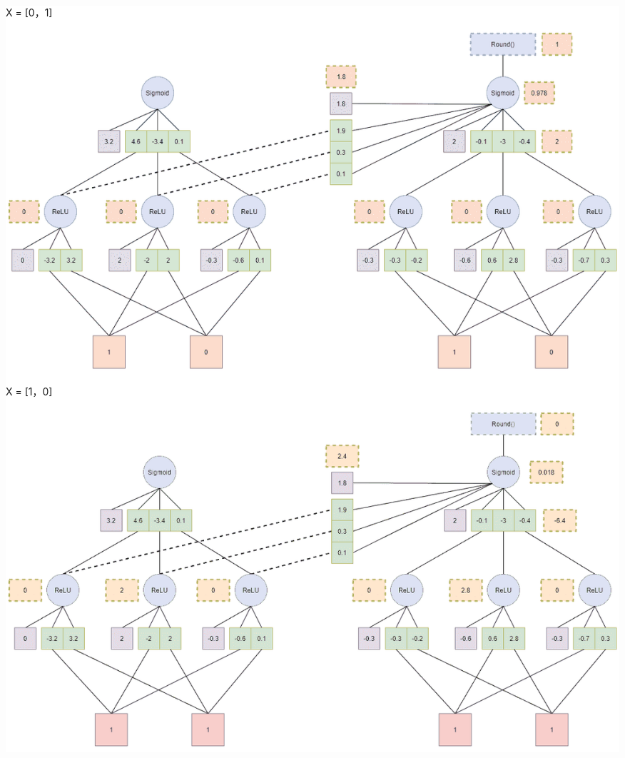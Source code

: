 X = [0，1]

![](img/6ada26eec9f12404c99468d620993000.png)

X = [1，0]

![](img/439eed8032840b1db0411da42218542a.png)
